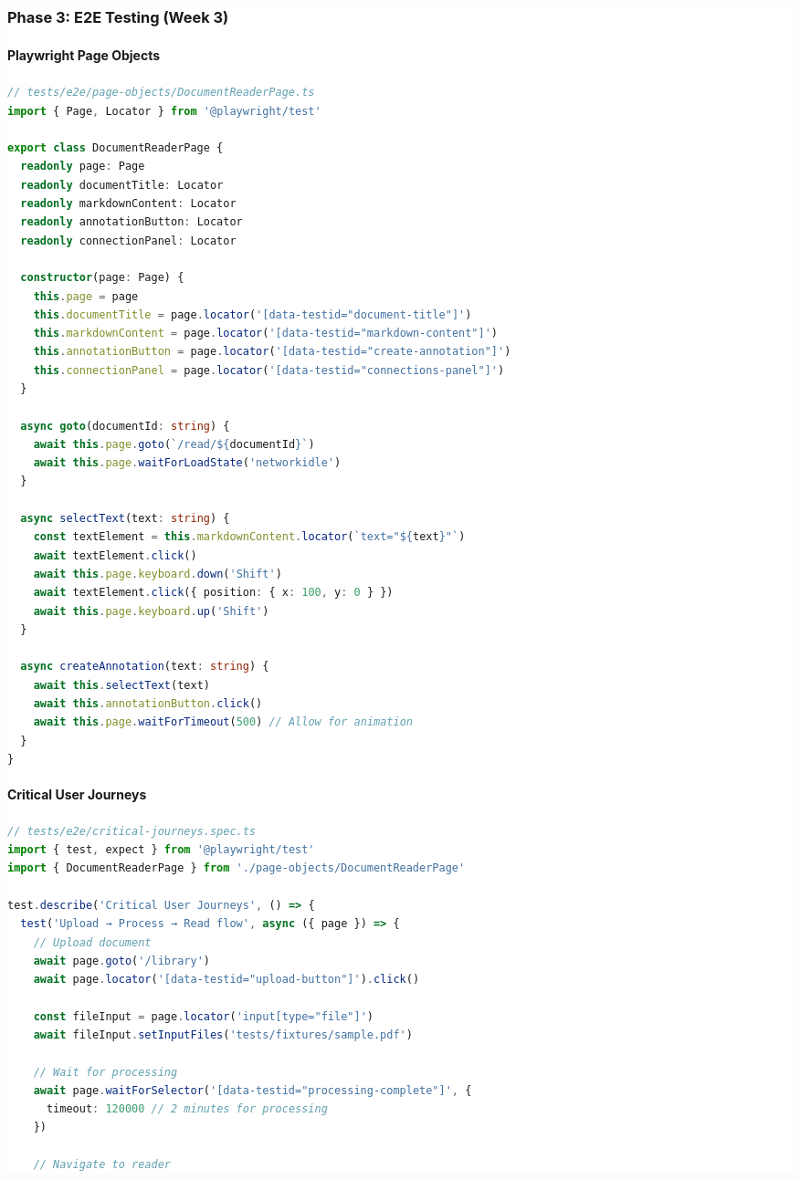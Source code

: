### Phase 3: E2E Testing (Week 3)

#### Playwright Page Objects
```typescript
// tests/e2e/page-objects/DocumentReaderPage.ts
import { Page, Locator } from '@playwright/test'

export class DocumentReaderPage {
  readonly page: Page
  readonly documentTitle: Locator
  readonly markdownContent: Locator
  readonly annotationButton: Locator
  readonly connectionPanel: Locator

  constructor(page: Page) {
    this.page = page
    this.documentTitle = page.locator('[data-testid="document-title"]')
    this.markdownContent = page.locator('[data-testid="markdown-content"]')
    this.annotationButton = page.locator('[data-testid="create-annotation"]')
    this.connectionPanel = page.locator('[data-testid="connections-panel"]')
  }

  async goto(documentId: string) {
    await this.page.goto(`/read/${documentId}`)
    await this.page.waitForLoadState('networkidle')
  }

  async selectText(text: string) {
    const textElement = this.markdownContent.locator(`text="${text}"`)
    await textElement.click()
    await this.page.keyboard.down('Shift')
    await textElement.click({ position: { x: 100, y: 0 } })
    await this.page.keyboard.up('Shift')
  }

  async createAnnotation(text: string) {
    await this.selectText(text)
    await this.annotationButton.click()
    await this.page.waitForTimeout(500) // Allow for animation
  }
}
```

#### Critical User Journeys
```typescript
// tests/e2e/critical-journeys.spec.ts
import { test, expect } from '@playwright/test'
import { DocumentReaderPage } from './page-objects/DocumentReaderPage'

test.describe('Critical User Journeys', () => {
  test('Upload → Process → Read flow', async ({ page }) => {
    // Upload document
    await page.goto('/library')
    await page.locator('[data-testid="upload-button"]').click()
    
    const fileInput = page.locator('input[type="file"]')
    await fileInput.setInputFiles('tests/fixtures/sample.pdf')
    
    // Wait for processing
    await page.waitForSelector('[data-testid="processing-complete"]', {
      timeout: 120000 // 2 minutes for processing
    })
    
    // Navigate to reader
```